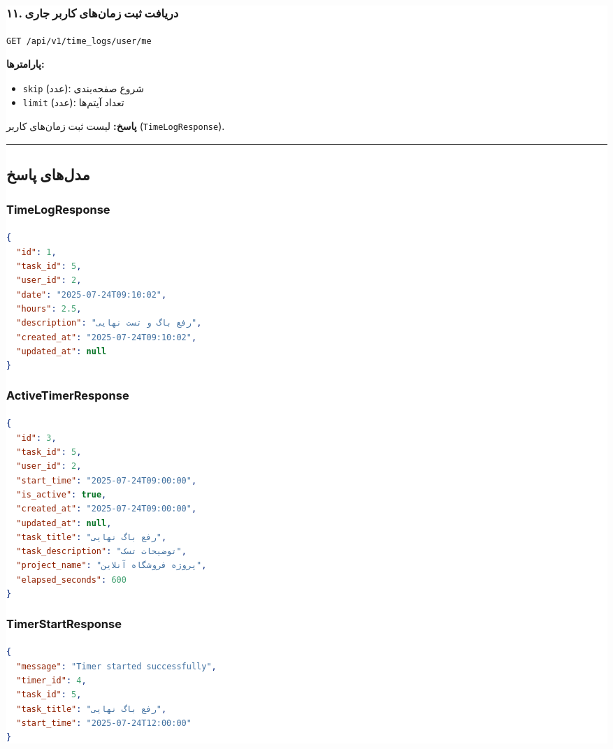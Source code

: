 ### ۱۱. دریافت ثبت زمان‌های کاربر جاری
`GET /api/v1/time_logs/user/me`

**پارامترها:**
- `skip` (عدد): شروع صفحه‌بندی
- `limit` (عدد): تعداد آیتم‌ها

**پاسخ:**
لیست ثبت زمان‌های کاربر (`TimeLogResponse`).

---

## مدل‌های پاسخ

### TimeLogResponse
```json
{
  "id": 1,
  "task_id": 5,
  "user_id": 2,
  "date": "2025-07-24T09:10:02",
  "hours": 2.5,
  "description": "رفع باگ و تست نهایی",
  "created_at": "2025-07-24T09:10:02",
  "updated_at": null
}
```

### ActiveTimerResponse
```json
{
  "id": 3,
  "task_id": 5,
  "user_id": 2,
  "start_time": "2025-07-24T09:00:00",
  "is_active": true,
  "created_at": "2025-07-24T09:00:00",
  "updated_at": null,
  "task_title": "رفع باگ نهایی",
  "task_description": "توضیحات تسک",
  "project_name": "پروژه فروشگاه آنلاین",
  "elapsed_seconds": 600
}
```

### TimerStartResponse
```json
{
  "message": "Timer started successfully",
  "timer_id": 4,
  "task_id": 5,
  "task_title": "رفع باگ نهایی",
  "start_time": "2025-07-24T12:00:00"
}
```
